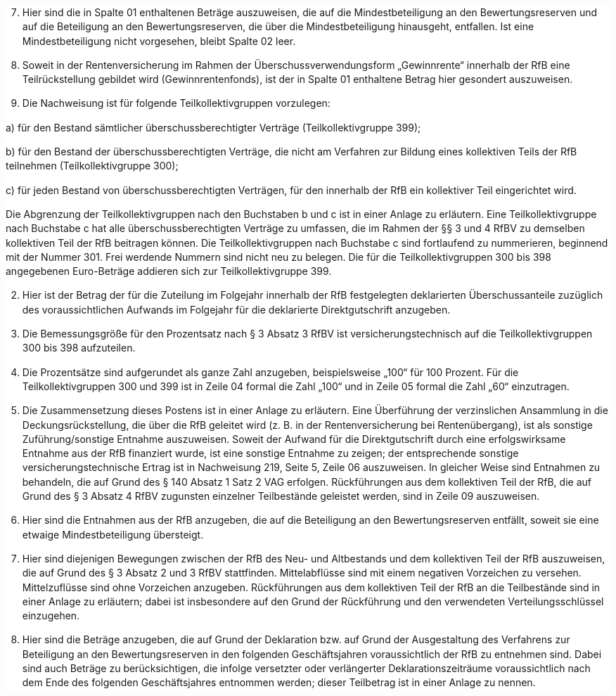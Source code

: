 7. Hier sind die in Spalte 01 enthaltenen Beträge auszuweisen, die auf die Mindestbeteiligung an den Bewertungsreserven und auf die Beteiligung an den Bewertungsreserven, die über die Mindestbeteiligung hinausgeht, entfallen. Ist eine Mindestbeteiligung nicht vorgesehen, bleibt Spalte 02 leer.

8. Soweit in der Rentenversicherung im Rahmen der Überschussverwendungsform „Gewinnrente“ innerhalb der RfB eine Teilrückstellung gebildet wird (Gewinnrentenfonds), ist der in Spalte 01 enthaltene Betrag hier gesondert auszuweisen.

1. Die Nachweisung ist für folgende Teilkollektivgruppen vorzulegen:

a) für den Bestand sämtlicher überschussberechtigter Verträge (Teilkollektivgruppe 399);

b) für den Bestand der überschussberechtigten Verträge, die nicht am Verfahren zur Bildung eines kollektiven Teils der RfB teilnehmen (Teilkollektivgruppe 300);

c) für jeden Bestand von überschussberechtigten Verträgen, für den innerhalb der RfB ein kollektiver Teil eingerichtet wird.

Die Abgrenzung der Teilkollektivgruppen nach den Buchstaben b und c ist in einer Anlage zu erläutern. Eine Teilkollektivgruppe nach Buchstabe c hat alle überschussberechtigten Verträge zu umfassen, die im Rahmen der §§ 3 und 4 RfBV zu demselben kollektiven Teil der RfB beitragen können. Die Teilkollektivgruppen nach Buchstabe c sind fortlaufend zu nummerieren, beginnend mit der Nummer 301. Frei werdende Nummern sind nicht neu zu belegen. Die für die Teilkollektivgruppen 300 bis 398 angegebenen Euro-Beträge addieren sich zur Teilkollektivgruppe 399.

2. Hier ist der Betrag der für die Zuteilung im Folgejahr innerhalb der RfB festgelegten deklarierten Überschussanteile zuzüglich des voraussichtlichen Aufwands im Folgejahr für die deklarierte Direktgutschrift anzugeben.

3. Die Bemessungsgröße für den Prozentsatz nach § 3 Absatz 3 RfBV ist versicherungstechnisch auf die Teilkollektivgruppen 300 bis 398 aufzuteilen.

4. Die Prozentsätze sind aufgerundet als ganze Zahl anzugeben, beispielsweise „100“ für 100 Prozent. Für die Teilkollektivgruppen 300 und 399 ist in Zeile 04 formal die Zahl „100“ und in Zeile 05 formal die Zahl „60“ einzutragen.

5. Die Zusammensetzung dieses Postens ist in einer Anlage zu erläutern. Eine Überführung der verzinslichen Ansammlung in die Deckungsrückstellung, die über die RfB geleitet wird (z. B. in der Rentenversicherung bei Rentenübergang), ist als sonstige Zuführung/sonstige Entnahme auszuweisen. Soweit der Aufwand für die Direktgutschrift durch eine erfolgswirksame Entnahme aus der RfB finanziert wurde, ist eine sonstige Entnahme zu zeigen; der entsprechende sonstige versicherungstechnische Ertrag ist in Nachweisung 219, Seite 5, Zeile 06 auszuweisen. In gleicher Weise sind Entnahmen zu behandeln, die auf Grund des § 140 Absatz 1 Satz 2 VAG erfolgen. Rückführungen aus dem kollektiven Teil der RfB, die auf Grund des § 3 Absatz 4 RfBV zugunsten einzelner Teilbestände geleistet werden, sind in Zeile 09 auszuweisen.

6. Hier sind die Entnahmen aus der RfB anzugeben, die auf die Beteiligung an den Bewertungsreserven entfällt, soweit sie eine etwaige Mindestbeteiligung übersteigt.

7. Hier sind diejenigen Bewegungen zwischen der RfB des Neu- und Altbestands und dem kollektiven Teil der RfB auszuweisen, die auf Grund des § 3 Absatz 2 und 3 RfBV stattfinden. Mittelabflüsse sind mit einem negativen Vorzeichen zu versehen. Mittelzuflüsse sind ohne Vorzeichen anzugeben. Rückführungen aus dem kollektiven Teil der RfB an die Teilbestände sind in einer Anlage zu erläutern; dabei ist insbesondere auf den Grund der Rückführung und den verwendeten Verteilungsschlüssel einzugehen.

8. Hier sind die Beträge anzugeben, die auf Grund der Deklaration bzw. auf Grund der Ausgestaltung des Verfahrens zur Beteiligung an den Bewertungsreserven in den folgenden Geschäftsjahren voraussichtlich der RfB zu entnehmen sind. Dabei sind auch Beträge zu berücksichtigen, die infolge versetzter oder verlängerter Deklarationszeiträume voraussichtlich nach dem Ende des folgenden Geschäftsjahres entnommen werden; dieser Teilbetrag ist in einer Anlage zu nennen.
